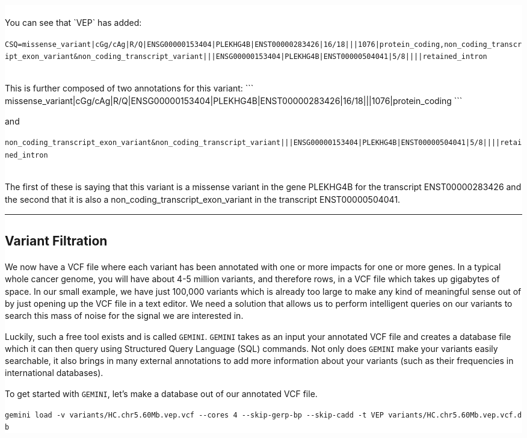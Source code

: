 <br>
You can see that `VEP` has added:

```
CSQ=missense_variant|cGg/cAg|R/Q|ENSG00000153404|PLEKHG4B|ENST00000283426|16/18|||1076|protein_coding,non_coding_transcript_exon_variant&non_coding_transcript_variant|||ENSG00000153404|PLEKHG4B|ENST00000504041|5/8||||retained_intron
```

<br>
This is further composed of two annotations for this variant:
```
missense_variant|cGg/cAg|R/Q|ENSG00000153404|PLEKHG4B|ENST00000283426|16/18|||1076|protein_coding
```

and

```
non_coding_transcript_exon_variant&non_coding_transcript_variant|||ENSG00000153404|PLEKHG4B|ENST00000504041|5/8||||retained_intron
```

<br>
The first of these is saying that this variant is a missense variant in
the gene PLEKHG4B for the transcript ENST00000283426 and the second that
it is also a non_coding_transcript_exon_variant in the transcript
ENST00000504041.

***
## Variant Filtration

We now have a VCF file where each variant has been annotated with one or
more impacts for one or more genes. In a typical whole cancer genome,
you will have about 4-5 million variants, and therefore rows, in a VCF
file which takes up gigabytes of space. In our small example, we have
just 100,000 variants which is already too large to make any kind of
meaningful sense out of by just opening up the VCF file in a text
editor. We need a solution that allows us to perform intelligent queries
on our variants to search this mass of noise for the signal we are
interested in.

Luckily, such a free tool exists and is called `GEMINI`. `GEMINI` takes as
an input your annotated VCF file and creates a database file which it
can then query using Structured Query Language (SQL) commands. Not only
does `GEMINI` make your variants easily searchable, it also brings in many
external annotations to add more information about your variants (such
as their frequencies in international databases).

To get started with `GEMINI`, let’s make a database out of our annotated
VCF file.

  ```
  gemini load -v variants/HC.chr5.60Mb.vep.vcf --cores 4 --skip-gerp-bp --skip-cadd -t VEP variants/HC.chr5.60Mb.vep.vcf.db
  ```
